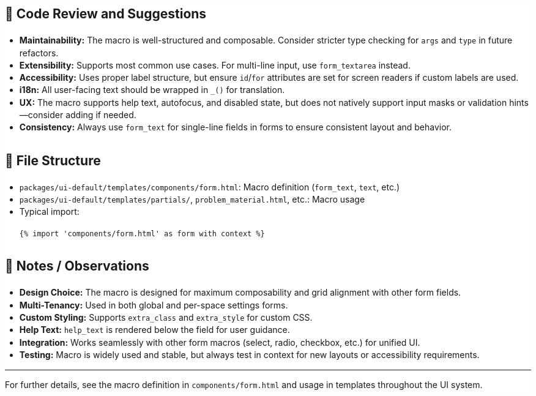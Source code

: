 ## 🧠 Code Review and Suggestions

- **Maintainability:** The macro is well-structured and composable. Consider stricter type checking for `args` and `type` in future refactors.
- **Extensibility:** Supports most common use cases. For multi-line input, use `form_textarea` instead.
- **Accessibility:** Uses proper label structure, but ensure `id`/`for` attributes are set for screen readers if custom labels are used.
- **i18n:** All user-facing text should be wrapped in `_()` for translation.
- **UX:** The macro supports help text, autofocus, and disabled state, but does not natively support input masks or validation hints—consider adding if needed.
- **Consistency:** Always use `form_text` for single-line fields in forms to ensure consistent layout and behavior.

## 📝 File Structure

- `packages/ui-default/templates/components/form.html`: Macro definition (`form_text`, `text`, etc.)
- `packages/ui-default/templates/partials/`, `problem_material.html`, etc.: Macro usage
- Typical import:
  ```jinja2
  {% import 'components/form.html' as form with context %}
  ```

## 📌 Notes / Observations

- **Design Choice:** The macro is designed for maximum composability and grid alignment with other form fields.
- **Multi-Tenancy:** Used in both global and per-space settings forms.
- **Custom Styling:** Supports `extra_class` and `extra_style` for custom CSS.
- **Help Text:** `help_text` is rendered below the field for user guidance.
- **Integration:** Works seamlessly with other form macros (select, radio, checkbox, etc.) for unified UI.
- **Testing:** Macro is widely used and stable, but always test in context for new layouts or accessibility requirements.

---

For further details, see the macro definition in `components/form.html` and usage in templates throughout the UI system.